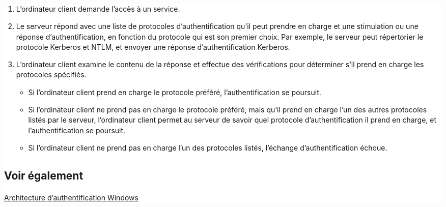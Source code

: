 1.  L’ordinateur client demande l’accès à un service.

2.  Le serveur répond avec une liste de protocoles d’authentification qu’il peut prendre en charge et une stimulation ou une réponse d’authentification, en fonction du protocole qui est son premier choix. Par exemple, le serveur peut répertorier le protocole Kerberos et NTLM, et envoyer une réponse d’authentification Kerberos.

3.  L’ordinateur client examine le contenu de la réponse et effectue des vérifications pour déterminer s’il prend en charge les protocoles spécifiés.

    -   Si l’ordinateur client prend en charge le protocole préféré, l’authentification se poursuit.

    -   Si l’ordinateur client ne prend pas en charge le protocole préféré, mais qu’il prend en charge l’un des autres protocoles listés par le serveur, l’ordinateur client permet au serveur de savoir quel protocole d’authentification il prend en charge, et l’authentification se poursuit.

    -   Si l’ordinateur client ne prend pas en charge l’un des protocoles listés, l’échange d’authentification échoue.

## <a name="see-also"></a>Voir également
[Architecture d’authentification Windows](https://technet.microsoft.com/library/dn169024(v=ws.10).aspx)


